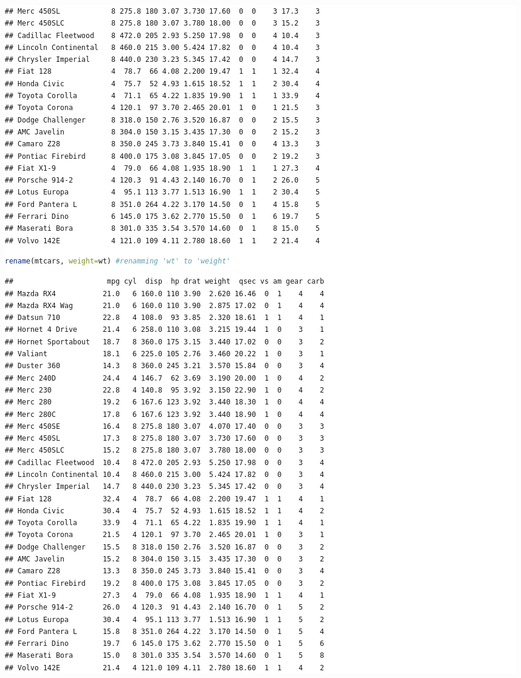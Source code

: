 ```
## Merc 450SL            8 275.8 180 3.07 3.730 17.60  0  0    3 17.3    3
## Merc 450SLC           8 275.8 180 3.07 3.780 18.00  0  0    3 15.2    3
## Cadillac Fleetwood    8 472.0 205 2.93 5.250 17.98  0  0    4 10.4    3
## Lincoln Continental   8 460.0 215 3.00 5.424 17.82  0  0    4 10.4    3
## Chrysler Imperial     8 440.0 230 3.23 5.345 17.42  0  0    4 14.7    3
## Fiat 128              4  78.7  66 4.08 2.200 19.47  1  1    1 32.4    4
## Honda Civic           4  75.7  52 4.93 1.615 18.52  1  1    2 30.4    4
## Toyota Corolla        4  71.1  65 4.22 1.835 19.90  1  1    1 33.9    4
## Toyota Corona         4 120.1  97 3.70 2.465 20.01  1  0    1 21.5    3
## Dodge Challenger      8 318.0 150 2.76 3.520 16.87  0  0    2 15.5    3
## AMC Javelin           8 304.0 150 3.15 3.435 17.30  0  0    2 15.2    3
## Camaro Z28            8 350.0 245 3.73 3.840 15.41  0  0    4 13.3    3
## Pontiac Firebird      8 400.0 175 3.08 3.845 17.05  0  0    2 19.2    3
## Fiat X1-9             4  79.0  66 4.08 1.935 18.90  1  1    1 27.3    4
## Porsche 914-2         4 120.3  91 4.43 2.140 16.70  0  1    2 26.0    5
## Lotus Europa          4  95.1 113 3.77 1.513 16.90  1  1    2 30.4    5
## Ford Pantera L        8 351.0 264 4.22 3.170 14.50  0  1    4 15.8    5
## Ferrari Dino          6 145.0 175 3.62 2.770 15.50  0  1    6 19.7    5
## Maserati Bora         8 301.0 335 3.54 3.570 14.60  0  1    8 15.0    5
## Volvo 142E            4 121.0 109 4.11 2.780 18.60  1  1    2 21.4    4
```

```r
rename(mtcars, weight=wt) #renamming 'wt' to 'weight'
```

```
##                      mpg cyl  disp  hp drat weight  qsec vs am gear carb
## Mazda RX4           21.0   6 160.0 110 3.90  2.620 16.46  0  1    4    4
## Mazda RX4 Wag       21.0   6 160.0 110 3.90  2.875 17.02  0  1    4    4
## Datsun 710          22.8   4 108.0  93 3.85  2.320 18.61  1  1    4    1
## Hornet 4 Drive      21.4   6 258.0 110 3.08  3.215 19.44  1  0    3    1
## Hornet Sportabout   18.7   8 360.0 175 3.15  3.440 17.02  0  0    3    2
## Valiant             18.1   6 225.0 105 2.76  3.460 20.22  1  0    3    1
## Duster 360          14.3   8 360.0 245 3.21  3.570 15.84  0  0    3    4
## Merc 240D           24.4   4 146.7  62 3.69  3.190 20.00  1  0    4    2
## Merc 230            22.8   4 140.8  95 3.92  3.150 22.90  1  0    4    2
## Merc 280            19.2   6 167.6 123 3.92  3.440 18.30  1  0    4    4
## Merc 280C           17.8   6 167.6 123 3.92  3.440 18.90  1  0    4    4
## Merc 450SE          16.4   8 275.8 180 3.07  4.070 17.40  0  0    3    3
## Merc 450SL          17.3   8 275.8 180 3.07  3.730 17.60  0  0    3    3
## Merc 450SLC         15.2   8 275.8 180 3.07  3.780 18.00  0  0    3    3
## Cadillac Fleetwood  10.4   8 472.0 205 2.93  5.250 17.98  0  0    3    4
## Lincoln Continental 10.4   8 460.0 215 3.00  5.424 17.82  0  0    3    4
## Chrysler Imperial   14.7   8 440.0 230 3.23  5.345 17.42  0  0    3    4
## Fiat 128            32.4   4  78.7  66 4.08  2.200 19.47  1  1    4    1
## Honda Civic         30.4   4  75.7  52 4.93  1.615 18.52  1  1    4    2
## Toyota Corolla      33.9   4  71.1  65 4.22  1.835 19.90  1  1    4    1
## Toyota Corona       21.5   4 120.1  97 3.70  2.465 20.01  1  0    3    1
## Dodge Challenger    15.5   8 318.0 150 2.76  3.520 16.87  0  0    3    2
## AMC Javelin         15.2   8 304.0 150 3.15  3.435 17.30  0  0    3    2
## Camaro Z28          13.3   8 350.0 245 3.73  3.840 15.41  0  0    3    4
## Pontiac Firebird    19.2   8 400.0 175 3.08  3.845 17.05  0  0    3    2
## Fiat X1-9           27.3   4  79.0  66 4.08  1.935 18.90  1  1    4    1
## Porsche 914-2       26.0   4 120.3  91 4.43  2.140 16.70  0  1    5    2
## Lotus Europa        30.4   4  95.1 113 3.77  1.513 16.90  1  1    5    2
## Ford Pantera L      15.8   8 351.0 264 4.22  3.170 14.50  0  1    5    4
## Ferrari Dino        19.7   6 145.0 175 3.62  2.770 15.50  0  1    5    6
## Maserati Bora       15.0   8 301.0 335 3.54  3.570 14.60  0  1    5    8
## Volvo 142E          21.4   4 121.0 109 4.11  2.780 18.60  1  1    4    2
```
